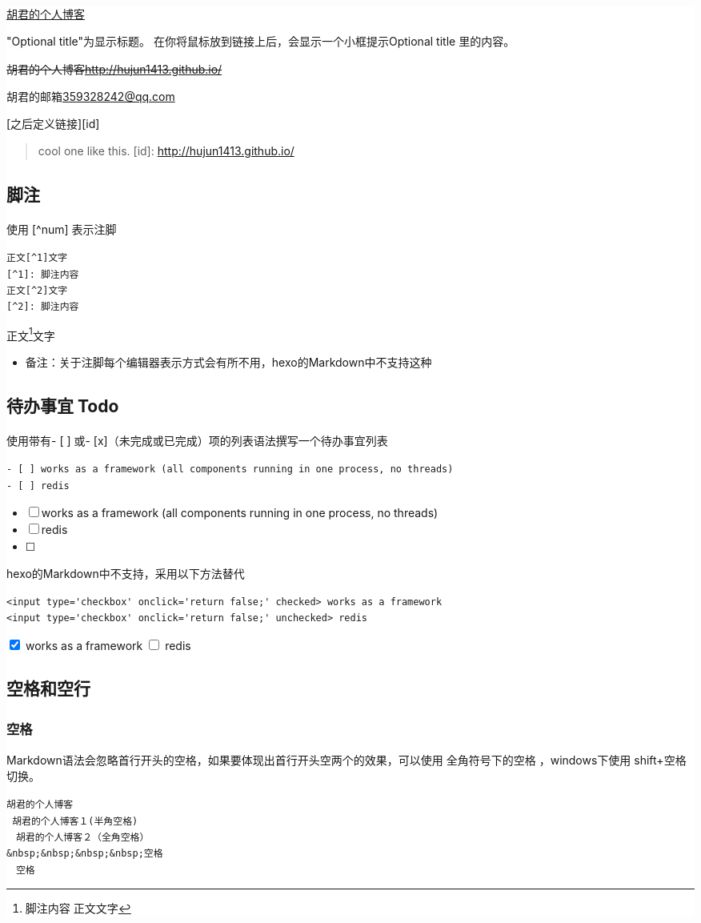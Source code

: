 [胡君的个人博客](http://hujun1413.github.io/ "胡君博客")[](link "Optional title")

"Optional title"为显示标题。
在你将鼠标放到链接上后，会显示一个小框提示Optional title 里的内容。

~~胡君的个人博客<http://hujun1413.github.io/>~~

胡君的邮箱<359328242@qq.com>

[之后定义链接][id]
>cool one like this.
[id]: http://hujun1413.github.io/

## 脚注
使用 [^num] 表示注脚
```
正文[^1]文字
[^1]: 脚注内容
正文[^2]文字
[^2]: 脚注内容
```
正文[^1]文字
[^1]: 脚注内容
正文[^2]文字
[^2]: 脚注内容
* 备注：关于注脚每个编辑器表示方式会有所不用，hexo的Markdown中不支持这种

## 待办事宜 Todo
使用带有- [ ] 或- [x]（未完成或已完成）项的列表语法撰写一个待办事宜列表

```
- [ ] works as a framework (all components running in one process, no threads)
- [ ] redis
```
- [ ] works as a framework (all components running in one process, no threads)
- [ ] redis
- [ ] 
hexo的Markdown中不支持，采用以下方法替代

```
<input type='checkbox' onclick='return false;' checked> works as a framework 
<input type='checkbox' onclick='return false;' unchecked> redis
```
<input type='checkbox' onclick='return false;' checked> works as a framework
<input type='checkbox' onclick='return false;' unchecked> redis

## 空格和空行
### 空格
Markdown语法会忽略首行开头的空格，如果要体现出首行开头空两个的效果，可以使用 全角符号下的空格 ，windows下使用 shift+空格 切换。

```
胡君的个人博客
 胡君的个人博客１(半角空格)
　胡君的个人博客２（全角空格）
&nbsp;&nbsp;&nbsp;&nbsp;空格
　空格
```
